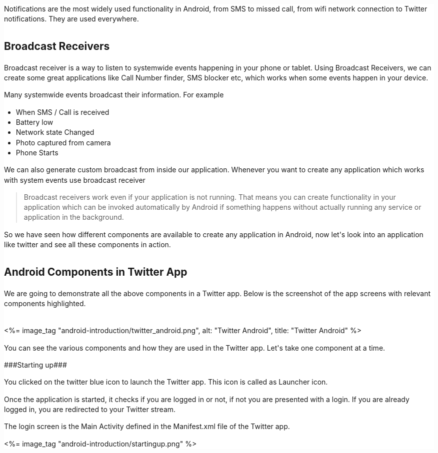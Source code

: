 Notifications are the most widely used functionality in Android, from SMS to missed call, from wifi network connection to Twitter notifications. They are used everywhere. 

## Broadcast Receivers

Broadcast receiver is a way to listen to systemwide events happening in your phone or tablet. Using Broadcast Receivers, we can create some great applications like Call Number finder, SMS blocker etc,  which works when some events happen in your device. 

Many systemwide events broadcast their information. For example 

*    When SMS / Call is received 
*    Battery low
*    Network state Changed
*    Photo captured from camera
*    Phone Starts

We can also generate custom broadcast from inside our application. Whenever you want to create any application which works with system events use broadcast receiver 

> Broadcast receivers work even if your application is not running. That means you can create functionality in your application which can be invoked automatically by Android if something happens without actually running any service or application in the background. 

So we have seen how different components are available to create any application in Android, now let's look into an application like twitter and see all these components in action. 

## Android Components in Twitter App 

We are going to demonstrate all the above components in a Twitter app. Below is the screenshot of the app screens with relevant components highlighted.

<br/>
<%= image_tag "android-introduction/twitter_android.png", alt: "Twitter Android", title: "Twitter Android" %>
<br/>

You can see the various components and how they are used in the Twitter app. Let's take one component at a time. 

###Starting up###
<div class="row-fluid">
 <div class="span8">
  <div style="margin:auto">
	<p>You clicked on the twitter blue icon to launch the Twitter app. This icon is called as Launcher icon.</p>
	<p>Once the application is started, it checks if you are logged in or not, if not you are presented with a login. If you are already logged in, you are redirected to your Twitter stream.</p> 
	<p>The login screen is the Main Activity defined in the Manifest.xml file of the Twitter app.</p>
  </div>
 </div>
 <div class="span4">
	<%= image_tag "android-introduction/startingup.png" %>
 </div>
</div>
